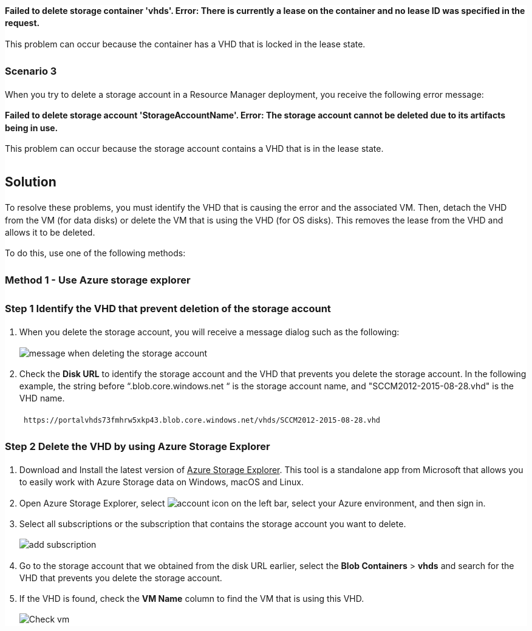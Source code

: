 **Failed to delete storage container 'vhds'. Error: There is currently a lease on the container and no lease ID was specified in the request.**

This problem can occur because the container has a VHD that is locked in the lease state.

### Scenario 3
When you try to delete a storage account in a Resource Manager deployment, you receive the following error message:

**Failed to delete storage account 'StorageAccountName'. Error: The storage account cannot be deleted due to its artifacts being in use.**

This problem can occur because the storage account contains a VHD that is in the lease state.

## Solution 
To resolve these problems, you must identify the VHD that is causing the error and the associated VM. Then, detach the VHD from the VM (for data disks) or delete the VM that is using the VHD (for OS disks). This removes the lease from the VHD and allows it to be deleted. 

To do this, use one of the following methods:

### Method 1 - Use Azure storage explorer

### Step 1 Identify the VHD that prevent deletion of the storage account

1. When you delete the storage account, you will receive a message dialog such as the following: 

    ![message when deleting the storage account](media/storage-use-storage-explorer-to-delete-vhd/delete-storage-error.png) 

2. Check the **Disk URL** to identify the storage account and the VHD that prevents you delete the storage account. In the following example, the string before “.blob.core.windows.net “ is the storage account name, and "SCCM2012-2015-08-28.vhd" is the VHD name.  

        https://portalvhds73fmhrw5xkp43.blob.core.windows.net/vhds/SCCM2012-2015-08-28.vhd

### Step 2 Delete the VHD by using Azure Storage Explorer

1. Download and Install the latest version of [Azure Storage Explorer](http://storageexplorer.com/). This tool is a standalone app from Microsoft that allows you to easily work with Azure Storage data on Windows, macOS and Linux.
2. Open Azure Storage Explorer, select ![account icon](media/storage-use-storage-explorer-to-delete-vhd/account.png) on the left bar, select your Azure environment, and then sign in.

3. Select all subscriptions or the subscription that contains the storage account you want to delete.

    ![add subscription](media/storage-use-storage-explorer-to-delete-vhd/addsub.png)

4. Go to the storage account that we obtained from the disk URL earlier, select the **Blob Containers** > **vhds** and search for the VHD that prevents you delete the storage account.
5. If the VHD is found,  check the **VM Name** column to find the VM that is using this VHD.

    ![Check vm](media/storage-use-storage-explorer-to-delete-vhd/check-vm.png)
